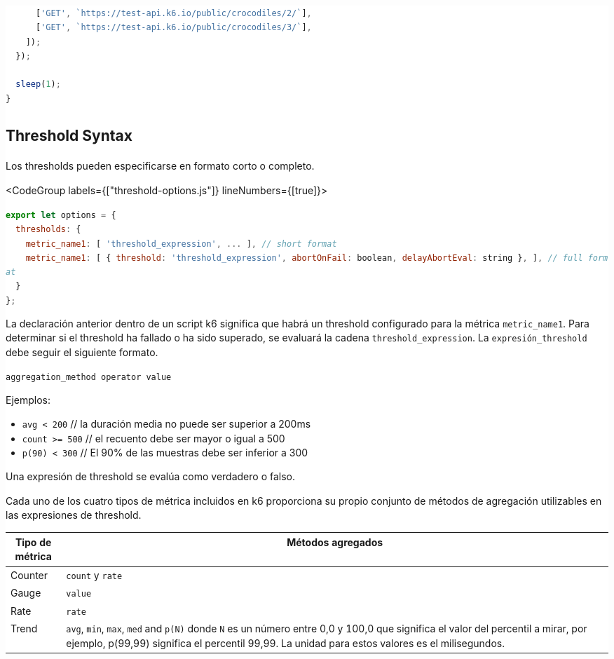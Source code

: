 ```javascript
      ['GET', `https://test-api.k6.io/public/crocodiles/2/`],
      ['GET', `https://test-api.k6.io/public/crocodiles/3/`],
    ]);
  });

  sleep(1);
}
```

</CodeGroup>

## Threshold Syntax

Los thresholds pueden especificarse en formato corto o completo.

<CodeGroup labels={["threshold-options.js"]} lineNumbers={[true]}>

```javascript
export let options = {
  thresholds: {
    metric_name1: [ 'threshold_expression', ... ], // short format
    metric_name1: [ { threshold: 'threshold_expression', abortOnFail: boolean, delayAbortEval: string }, ], // full format
  }
};
```

</CodeGroup>

La declaración anterior dentro de un script k6 significa que habrá un threshold configurado para la métrica `metric_name1`. Para determinar si el threshold ha fallado o ha sido superado, se evaluará la cadena `threshold_expression`. La `expresión_threshold` debe seguir el siguiente formato.

`aggregation_method operator value`

Ejemplos:

- `avg < 200` // la duración media no puede ser superior a 200ms
- `count >= 500` // el recuento debe ser mayor o igual a 500
- `p(90) < 300` // El 90% de las muestras debe ser inferior a 300

Una expresión de threshold se evalúa como verdadero o falso.

Cada uno de los cuatro tipos de métrica incluidos en k6 proporciona su propio conjunto de métodos de agregación utilizables en las expresiones de threshold.


| Tipo de métrica |   Métodos agregados                                                                                                                                                                                                 |
| ----------- | ------------------------------------------------------------------------------------------------------------------------------------------------------------------------------------------------------------------- |
| Counter     | `count` y `rate`                                                                                                                                                                                                  |
| Gauge       | `value`                                                                                                                                                                                                             |
| Rate        | `rate`                                                                                                                                                                                                              |
| Trend       | `avg`, `min`, `max`, `med` and `p(N)`  donde `N` es un número entre 0,0 y 100,0 que significa el valor del percentil a mirar, por ejemplo, p(99,99) significa el percentil 99,99. La unidad para estos valores es el milisegundos. |
